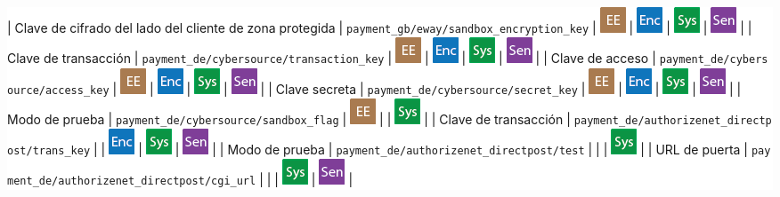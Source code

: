 | Clave de cifrado del lado del cliente de zona protegida | `payment_gb/eway/sandbox_encryption_key` | ![Solo de comercio](/help/assets/configuration/cloud-ee.png) | ![Cifrado](/help/assets/configuration/cloud-enc.png) | ![Específico de sistema](/help/assets/configuration/cloud-env.png) | ![Sensible](/help/assets/configuration/cloud-sens.png) |
| Clave de transacción | `payment_de/cybersource/transaction_key` | ![Solo de comercio](/help/assets/configuration/cloud-ee.png) | ![Cifrado](/help/assets/configuration/cloud-enc.png) | ![Específico de sistema](/help/assets/configuration/cloud-env.png) | ![Sensible](/help/assets/configuration/cloud-sens.png) |
| Clave de acceso | `payment_de/cybersource/access_key` | ![Solo de comercio](/help/assets/configuration/cloud-ee.png) | ![Cifrado](/help/assets/configuration/cloud-enc.png) | ![Específico de sistema](/help/assets/configuration/cloud-env.png) | ![Sensible](/help/assets/configuration/cloud-sens.png) |
| Clave secreta | `payment_de/cybersource/secret_key` | ![Solo de comercio](/help/assets/configuration/cloud-ee.png) | ![Cifrado](/help/assets/configuration/cloud-enc.png) | ![Específico de sistema](/help/assets/configuration/cloud-env.png) | ![Sensible](/help/assets/configuration/cloud-sens.png) |
| Modo de prueba | `payment_de/cybersource/sandbox_flag` | ![Solo de comercio](/help/assets/configuration/cloud-ee.png) |  | ![Específico de sistema](/help/assets/configuration/cloud-env.png) |
| Clave de transacción | `payment_de/authorizenet_directpost/trans_key` |  | ![Cifrado](/help/assets/configuration/cloud-enc.png) | ![Específico de sistema](/help/assets/configuration/cloud-env.png) | ![Sensible](/help/assets/configuration/cloud-sens.png) |
| Modo de prueba | `payment_de/authorizenet_directpost/test` |  |  | ![Específico de sistema](/help/assets/configuration/cloud-env.png) |
| URL de puerta | `payment_de/authorizenet_directpost/cgi_url` |  |  | ![Específico de sistema](/help/assets/configuration/cloud-env.png) | ![Sensible](/help/assets/configuration/cloud-sens.png) |